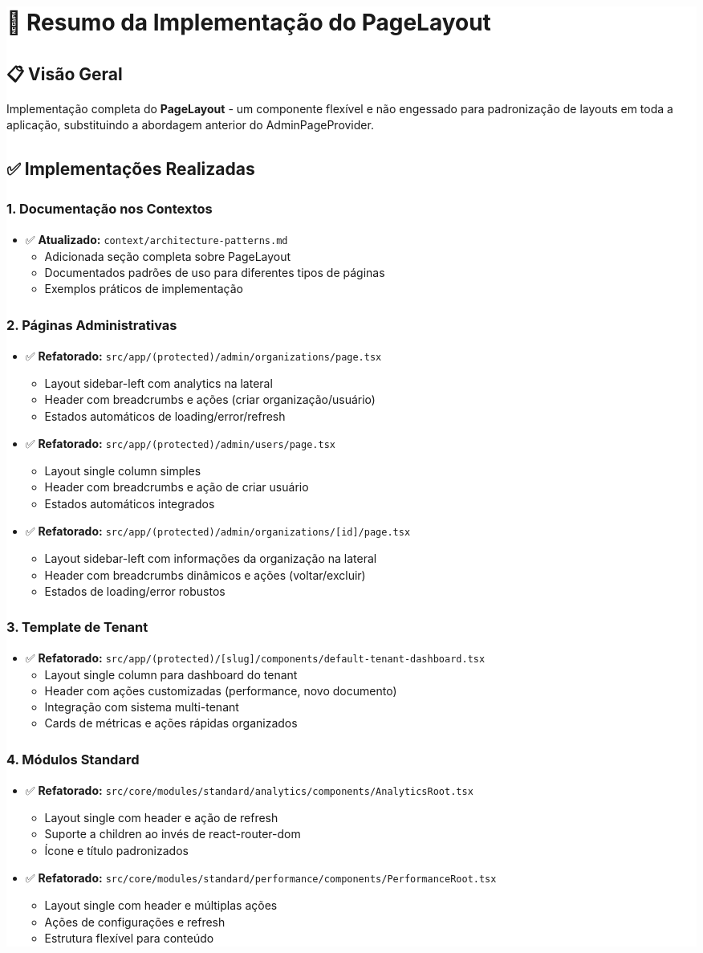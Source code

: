 # 🎨 Resumo da Implementação do PageLayout

## 📋 Visão Geral

Implementação completa do **PageLayout** - um componente flexível e não engessado para padronização de layouts em toda a aplicação, substituindo a abordagem anterior do AdminPageProvider.

## ✅ Implementações Realizadas

### 1. **Documentação nos Contextos**
- ✅ **Atualizado:** `context/architecture-patterns.md`
  - Adicionada seção completa sobre PageLayout
  - Documentados padrões de uso para diferentes tipos de páginas
  - Exemplos práticos de implementação

### 2. **Páginas Administrativas**
- ✅ **Refatorado:** `src/app/(protected)/admin/organizations/page.tsx`
  - Layout sidebar-left com analytics na lateral
  - Header com breadcrumbs e ações (criar organização/usuário)
  - Estados automáticos de loading/error/refresh
  
- ✅ **Refatorado:** `src/app/(protected)/admin/users/page.tsx`
  - Layout single column simples
  - Header com breadcrumbs e ação de criar usuário
  - Estados automáticos integrados

- ✅ **Refatorado:** `src/app/(protected)/admin/organizations/[id]/page.tsx`
  - Layout sidebar-left com informações da organização na lateral
  - Header com breadcrumbs dinâmicos e ações (voltar/excluir)
  - Estados de loading/error robustos

### 3. **Template de Tenant**
- ✅ **Refatorado:** `src/app/(protected)/[slug]/components/default-tenant-dashboard.tsx`
  - Layout single column para dashboard do tenant
  - Header com ações customizadas (performance, novo documento)
  - Integração com sistema multi-tenant
  - Cards de métricas e ações rápidas organizados

### 4. **Módulos Standard**
- ✅ **Refatorado:** `src/core/modules/standard/analytics/components/AnalyticsRoot.tsx`
  - Layout single com header e ação de refresh
  - Suporte a children ao invés de react-router-dom
  - Ícone e título padronizados

- ✅ **Refatorado:** `src/core/modules/standard/performance/components/PerformanceRoot.tsx`
  - Layout single com header e múltiplas ações
  - Ações de configurações e refresh
  - Estrutura flexível para conteúdo
